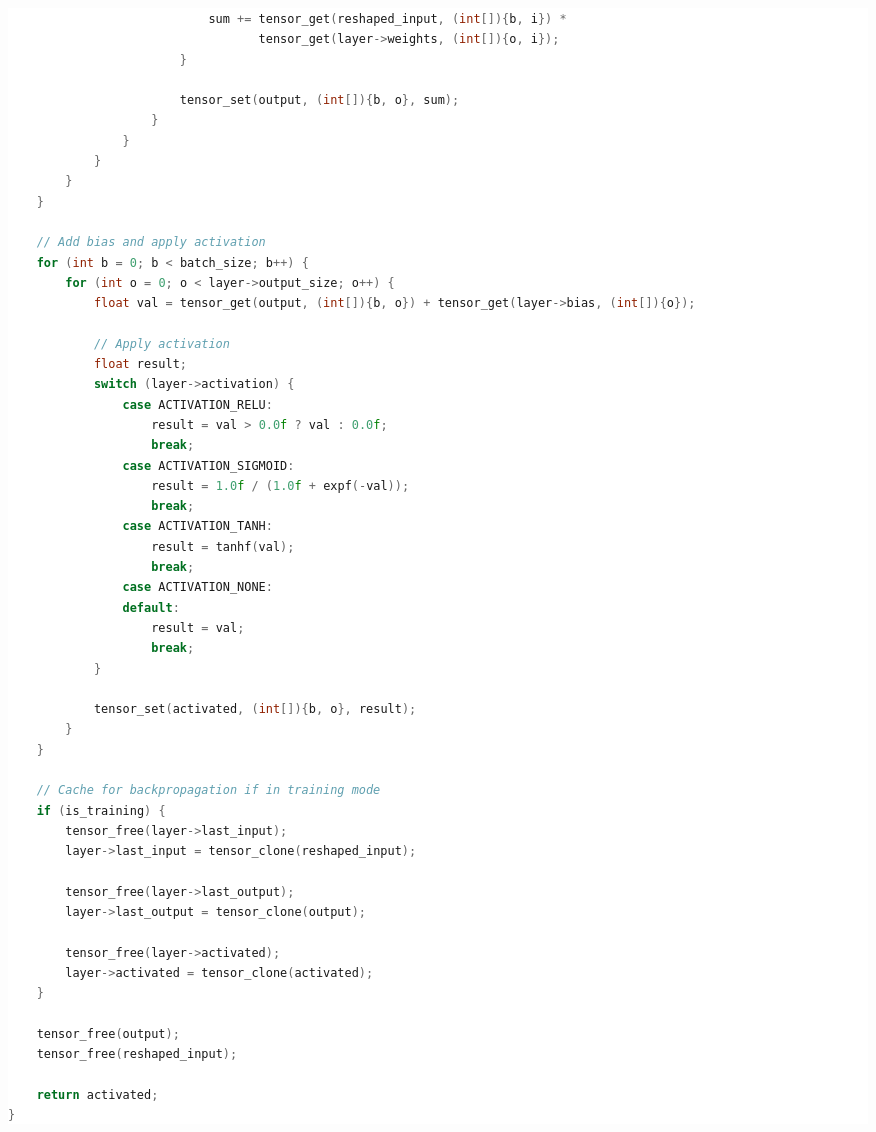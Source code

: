 ```c
                            sum += tensor_get(reshaped_input, (int[]){b, i}) * 
                                   tensor_get(layer->weights, (int[]){o, i});
                        }
                        
                        tensor_set(output, (int[]){b, o}, sum);
                    }
                }
            }
        }
    }
    
    // Add bias and apply activation
    for (int b = 0; b < batch_size; b++) {
        for (int o = 0; o < layer->output_size; o++) {
            float val = tensor_get(output, (int[]){b, o}) + tensor_get(layer->bias, (int[]){o});
            
            // Apply activation
            float result;
            switch (layer->activation) {
                case ACTIVATION_RELU:
                    result = val > 0.0f ? val : 0.0f;
                    break;
                case ACTIVATION_SIGMOID:
                    result = 1.0f / (1.0f + expf(-val));
                    break;
                case ACTIVATION_TANH:
                    result = tanhf(val);
                    break;
                case ACTIVATION_NONE:
                default:
                    result = val;
                    break;
            }
            
            tensor_set(activated, (int[]){b, o}, result);
        }
    }
    
    // Cache for backpropagation if in training mode
    if (is_training) {
        tensor_free(layer->last_input);
        layer->last_input = tensor_clone(reshaped_input);
        
        tensor_free(layer->last_output);
        layer->last_output = tensor_clone(output);
        
        tensor_free(layer->activated);
        layer->activated = tensor_clone(activated);
    }
    
    tensor_free(output);
    tensor_free(reshaped_input);
    
    return activated;
}
```
